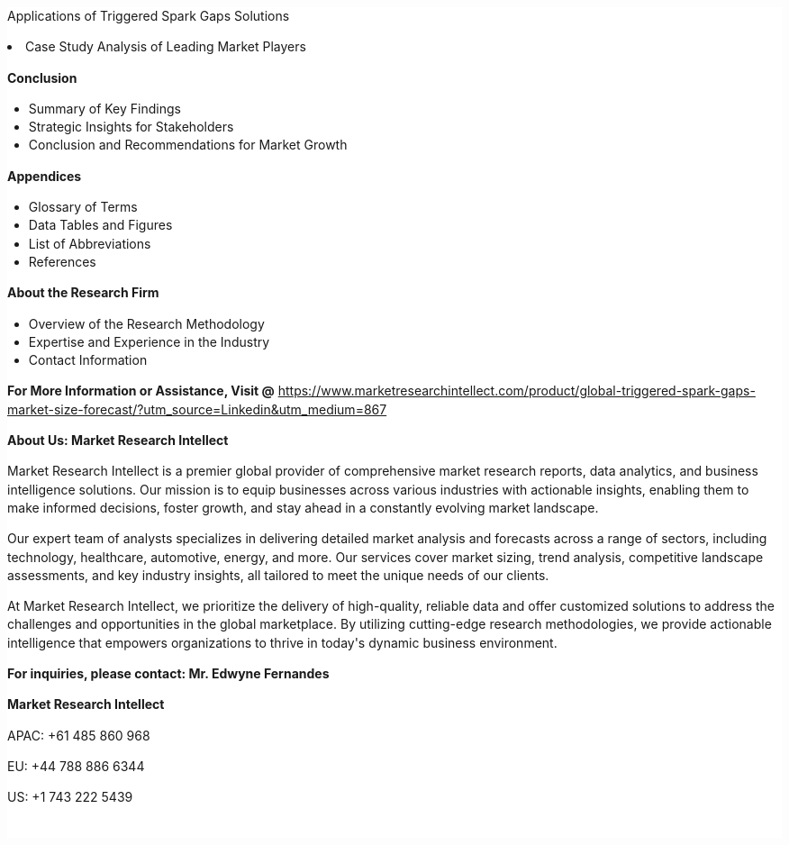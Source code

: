 Applications of Triggered Spark Gaps Solutions</li><li>Case Study Analysis of Leading Market Players</li></ul><p><strong>Conclusion</strong></p><ul><li>Summary of Key Findings</li><li>Strategic Insights for Stakeholders</li><li>Conclusion and Recommendations for Market Growth</li></ul><p><strong>Appendices</strong></p><ul><li>Glossary of Terms</li><li>Data Tables and Figures</li><li>List of Abbreviations</li><li>References</li></ul><p><strong>About the Research Firm</strong></p><ul><li>Overview of the Research Methodology</li><li>Expertise and Experience in the Industry</li><li>Contact Information</li></ul></div><div class="article-main__content" data-test-id="publishing-text-block"><p><span class="font-[700]"><strong>For More Information or Assistance, Visit @</strong>&nbsp;<a href="https://www.marketresearchintellect.com/product/global-triggered-spark-gaps-market-size-forecast/?utm_source=Linkedin&utm_medium=867">https://www.marketresearchintellect.com/product/global-triggered-spark-gaps-market-size-forecast/?utm_source=Linkedin&utm_medium=867</a></span></p><p><strong>About Us: Market Research Intellect</strong></p><p>Market Research Intellect is a premier global provider of comprehensive market research reports, data analytics, and business intelligence solutions. Our mission is to equip businesses across various industries with actionable insights, enabling them to make informed decisions, foster growth, and stay ahead in a constantly evolving market landscape.</p><p>Our expert team of analysts specializes in delivering detailed market analysis and forecasts across a range of sectors, including technology, healthcare, automotive, energy, and more. Our services cover market sizing, trend analysis, competitive landscape assessments, and key industry insights, all tailored to meet the unique needs of our clients.</p><p>At Market Research Intellect, we prioritize the delivery of high-quality, reliable data and offer customized solutions to address the challenges and opportunities in the global marketplace. By utilizing cutting-edge research methodologies, we provide actionable intelligence that empowers organizations to thrive in today's dynamic business environment.</p><p><strong>For inquiries, please contact: Mr. Edwyne Fernandes</strong></p><p><strong>Market Research Intellect</strong></p><p>APAC: +61 485 860 968</p><p>EU: +44 788 886 6344</p><p>US: +1 743 222 5439</p></div><div class="article-main__content" data-test-id="publishing-text-block">&nbsp;</div>